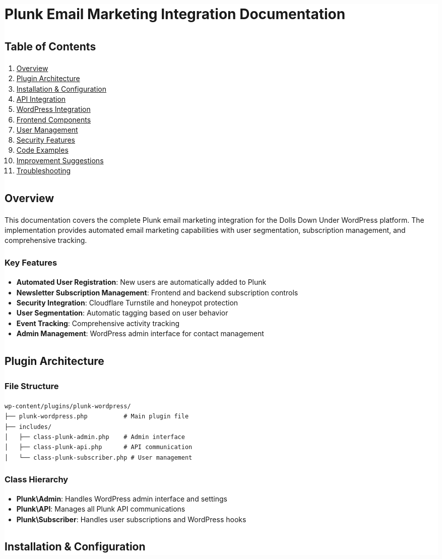 # Plunk Email Marketing Integration Documentation

## Table of Contents
1. [Overview](#overview)
2. [Plugin Architecture](#plugin-architecture)
3. [Installation & Configuration](#installation--configuration)
4. [API Integration](#api-integration)
5. [WordPress Integration](#wordpress-integration)
6. [Frontend Components](#frontend-components)
7. [User Management](#user-management)
8. [Security Features](#security-features)
9. [Code Examples](#code-examples)
10. [Improvement Suggestions](#improvement-suggestions)
11. [Troubleshooting](#troubleshooting)

## Overview

This documentation covers the complete Plunk email marketing integration for the Dolls Down Under WordPress platform. The implementation provides automated email marketing capabilities with user segmentation, subscription management, and comprehensive tracking.

### Key Features
- **Automated User Registration**: New users are automatically added to Plunk
- **Newsletter Subscription Management**: Frontend and backend subscription controls
- **Security Integration**: Cloudflare Turnstile and honeypot protection
- **User Segmentation**: Automatic tagging based on user behavior
- **Event Tracking**: Comprehensive activity tracking
- **Admin Management**: WordPress admin interface for contact management

## Plugin Architecture

### File Structure
```
wp-content/plugins/plunk-wordpress/
├── plunk-wordpress.php          # Main plugin file
├── includes/
│   ├── class-plunk-admin.php    # Admin interface
│   ├── class-plunk-api.php      # API communication
│   └── class-plunk-subscriber.php # User management
```

### Class Hierarchy
- **Plunk\Admin**: Handles WordPress admin interface and settings
- **Plunk\API**: Manages all Plunk API communications
- **Plunk\Subscriber**: Handles user subscriptions and WordPress hooks

## Installation & Configuration
